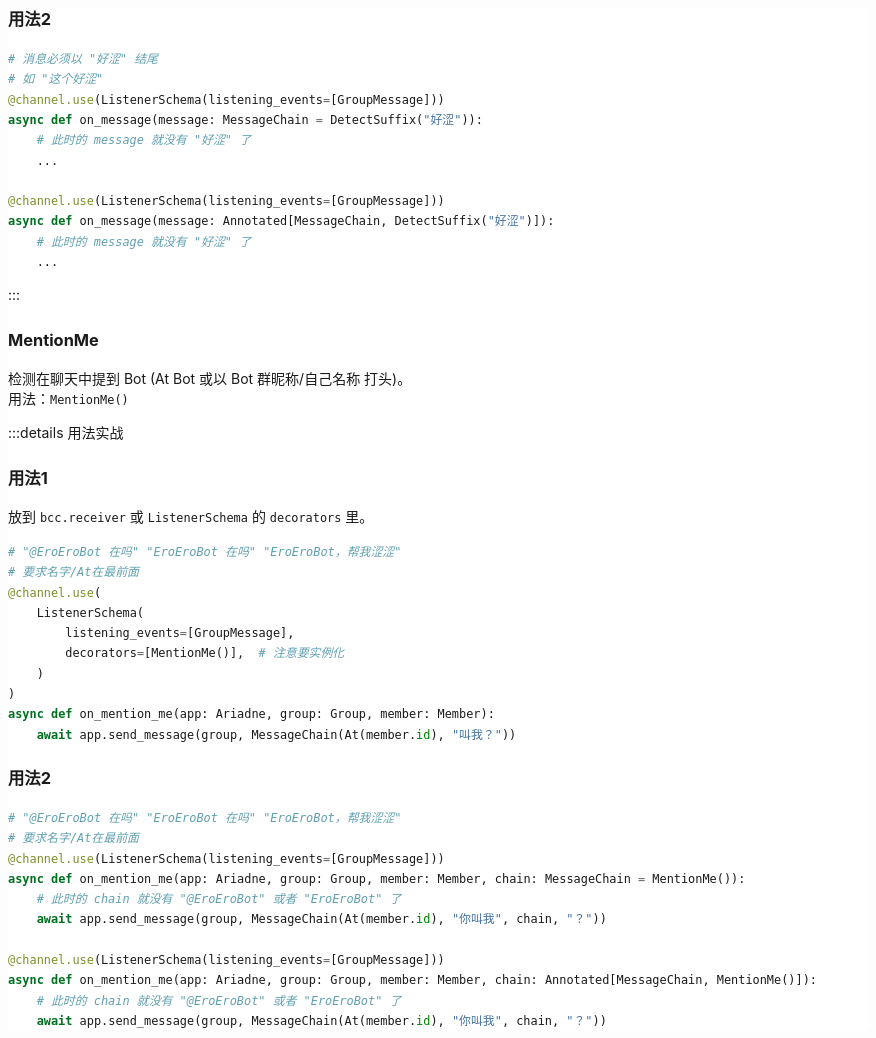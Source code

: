 <h3>用法2</h3>

```python
# 消息必须以 "好涩" 结尾
# 如 "这个好涩"
@channel.use(ListenerSchema(listening_events=[GroupMessage]))
async def on_message(message: MessageChain = DetectSuffix("好涩")):
    # 此时的 message 就没有 "好涩" 了
    ...

@channel.use(ListenerSchema(listening_events=[GroupMessage]))
async def on_message(message: Annotated[MessageChain, DetectSuffix("好涩")]):
    # 此时的 message 就没有 "好涩" 了
    ...
```

:::

### MentionMe

检测在聊天中提到 Bot (At Bot 或以 Bot 群昵称/自己名称 打头)。  
用法：`MentionMe()`

:::details 用法实战

<h3>用法1</h3>

放到 `bcc.receiver` 或 `ListenerSchema` 的 `decorators` 里。

```python
# "@EroEroBot 在吗" "EroEroBot 在吗" "EroEroBot，帮我涩涩"
# 要求名字/At在最前面
@channel.use(
    ListenerSchema(
        listening_events=[GroupMessage],
        decorators=[MentionMe()],  # 注意要实例化
    )
)
async def on_mention_me(app: Ariadne, group: Group, member: Member):
    await app.send_message(group, MessageChain(At(member.id), "叫我？"))
```

<h3>用法2</h3>

```python
# "@EroEroBot 在吗" "EroEroBot 在吗" "EroEroBot，帮我涩涩"
# 要求名字/At在最前面
@channel.use(ListenerSchema(listening_events=[GroupMessage]))
async def on_mention_me(app: Ariadne, group: Group, member: Member, chain: MessageChain = MentionMe()):
    # 此时的 chain 就没有 "@EroEroBot" 或者 "EroEroBot" 了
    await app.send_message(group, MessageChain(At(member.id), "你叫我", chain, "？"))

@channel.use(ListenerSchema(listening_events=[GroupMessage]))
async def on_mention_me(app: Ariadne, group: Group, member: Member, chain: Annotated[MessageChain, MentionMe()]):
    # 此时的 chain 就没有 "@EroEroBot" 或者 "EroEroBot" 了
    await app.send_message(group, MessageChain(At(member.id), "你叫我", chain, "？"))
```
